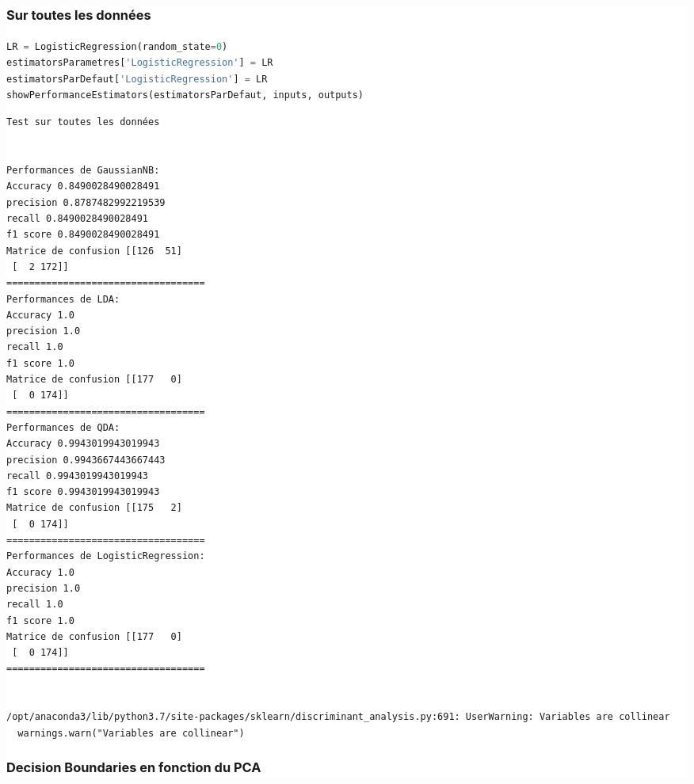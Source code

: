 ### Sur toutes les données


```python
LR = LogisticRegression(random_state=0)
estimatorsParametres['LogisticRegression'] = LR
estimatorsParDefaut['LogisticRegression'] = LR
showPerformanceEstimators(estimatorsParDefaut, inputs, outputs)
```

    Test sur toutes les données
    
    
    Performances de GaussianNB: 
    Accuracy 0.8490028490028491
    precision 0.8787482992219539
    recall 0.8490028490028491
    f1 score 0.8490028490028491
    Matrice de confusion [[126  51]
     [  2 172]]
    ===================================
    Performances de LDA: 
    Accuracy 1.0
    precision 1.0
    recall 1.0
    f1 score 1.0
    Matrice de confusion [[177   0]
     [  0 174]]
    ===================================
    Performances de QDA: 
    Accuracy 0.9943019943019943
    precision 0.9943667443667443
    recall 0.9943019943019943
    f1 score 0.9943019943019943
    Matrice de confusion [[175   2]
     [  0 174]]
    ===================================
    Performances de LogisticRegression: 
    Accuracy 1.0
    precision 1.0
    recall 1.0
    f1 score 1.0
    Matrice de confusion [[177   0]
     [  0 174]]
    ===================================


    /opt/anaconda3/lib/python3.7/site-packages/sklearn/discriminant_analysis.py:691: UserWarning: Variables are collinear
      warnings.warn("Variables are collinear")


### Decision Boundaries en fonction du PCA

